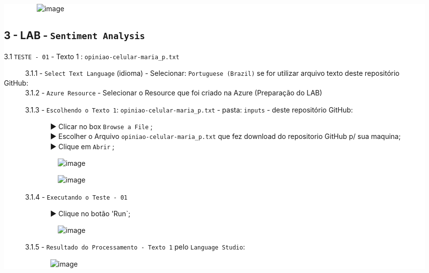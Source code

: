 &nbsp;&nbsp;&nbsp;&nbsp;&nbsp;&nbsp;&nbsp;&nbsp;&nbsp;&nbsp;&nbsp;&nbsp;&nbsp;&nbsp;&nbsp;&nbsp;
<img width="520" alt="image" src="https://github.com/mstrulenque/AI-Azure-Language-Studio_Analise-Sentimento_LAB/assets/63933792/8c38b2e3-675f-46b5-98c1-7f149aefa68d">

## 3 - LAB - `Sentiment Analysis`

3.1 `TESTE - 01` - Texto 1 : `opiniao-celular-maria_p.txt` <br>

&nbsp;&nbsp;&nbsp;&nbsp;&nbsp;&nbsp;&nbsp;&nbsp;&nbsp;&nbsp;
3.1.1 - `Select Text Language` (idioma) - Selecionar: `Portuguese (Brazil)` se for utilizar arquivo texto deste repositório GitHub: <br>
&nbsp;&nbsp;&nbsp;&nbsp;&nbsp;&nbsp;&nbsp;&nbsp;&nbsp;&nbsp;
3.1.2 - `Azure Resource` - Selecionar o Resource que foi criado na Azure (Preparação do LAB) <br>

&nbsp;&nbsp;&nbsp;&nbsp;&nbsp;&nbsp;&nbsp;&nbsp;&nbsp;&nbsp;
3.1.3 - `Escolhendo o Texto 1`: `opiniao-celular-maria_p.txt` - pasta: `inputs` - deste repositório GitHub: <br>

&nbsp;&nbsp;&nbsp;&nbsp;&nbsp;&nbsp;&nbsp;&nbsp;&nbsp;&nbsp;&nbsp;&nbsp;&nbsp;&nbsp;&nbsp;&nbsp;&nbsp;&nbsp;&nbsp;&nbsp;&nbsp;&nbsp;&nbsp;
          ▶️  Clicar no box `Browse a File` ; <br>
&nbsp;&nbsp;&nbsp;&nbsp;&nbsp;&nbsp;&nbsp;&nbsp;&nbsp;&nbsp;&nbsp;&nbsp;&nbsp;&nbsp;&nbsp;&nbsp;&nbsp;&nbsp;&nbsp;&nbsp;&nbsp;&nbsp;&nbsp;
          ▶️ Escolher o Arquivo `opiniao-celular-maria_p.txt` que fez download do repositorio GitHub p/ sua maquina; <br>
&nbsp;&nbsp;&nbsp;&nbsp;&nbsp;&nbsp;&nbsp;&nbsp;&nbsp;&nbsp;&nbsp;&nbsp;&nbsp;&nbsp;&nbsp;&nbsp;&nbsp;&nbsp;&nbsp;&nbsp;&nbsp;&nbsp;&nbsp;
          ▶️ Clique em `Abrir` ; <br>          

&nbsp;&nbsp;&nbsp;&nbsp;&nbsp;&nbsp;&nbsp;&nbsp;&nbsp;&nbsp;&nbsp;&nbsp;&nbsp;&nbsp;&nbsp;&nbsp;&nbsp;&nbsp;&nbsp;&nbsp;&nbsp;&nbsp;&nbsp;&nbsp;&nbsp;&nbsp;&nbsp;
<img width="520" alt="image" src="https://github.com/mstrulenque/AI-Azure-Language-Studio_Analise-Sentimento_LAB/assets/63933792/43913d1d-1646-4274-b225-aa8f16a75557">

&nbsp;&nbsp;&nbsp;&nbsp;&nbsp;&nbsp;&nbsp;&nbsp;&nbsp;&nbsp;&nbsp;&nbsp;&nbsp;&nbsp;&nbsp;&nbsp;&nbsp;&nbsp;&nbsp;&nbsp;&nbsp;&nbsp;&nbsp;&nbsp;&nbsp;&nbsp;&nbsp;
<img width="491" alt="image" src="https://github.com/mstrulenque/AI-Azure-Language-Studio_Analise-Sentimento_LAB/assets/63933792/4dbe752a-1719-4a5e-8499-03d9b2783657">

&nbsp;&nbsp;&nbsp;&nbsp;&nbsp;&nbsp;&nbsp;&nbsp;&nbsp;&nbsp;
3.1.4 - `Executando o Teste - 01`
    
&nbsp;&nbsp;&nbsp;&nbsp;&nbsp;&nbsp;&nbsp;&nbsp;&nbsp;&nbsp;&nbsp;&nbsp;&nbsp;&nbsp;&nbsp;&nbsp;&nbsp;&nbsp;&nbsp;&nbsp;&nbsp;&nbsp;&nbsp;
          ▶️  Clique no botão 'Run`;
   
&nbsp;&nbsp;&nbsp;&nbsp;&nbsp;&nbsp;&nbsp;&nbsp;&nbsp;&nbsp;&nbsp;&nbsp;&nbsp;&nbsp;&nbsp;&nbsp;&nbsp;&nbsp;&nbsp;&nbsp;&nbsp;&nbsp;&nbsp;&nbsp;&nbsp;&nbsp;&nbsp;
<img width="475" alt="image" src="https://github.com/mstrulenque/AI-Azure-Language-Studio_Analise-Sentimento_LAB/assets/63933792/0918be34-a9c0-4653-9ea4-864c06b614dc">


&nbsp;&nbsp;&nbsp;&nbsp;&nbsp;&nbsp;&nbsp;&nbsp;&nbsp;&nbsp;
3.1.5 - `Resultado do Processamento - Texto 1` pelo `Language Studio`: <br>

&nbsp;&nbsp;&nbsp;&nbsp;&nbsp;&nbsp;&nbsp;&nbsp;&nbsp;&nbsp;&nbsp;&nbsp;&nbsp;&nbsp;&nbsp;&nbsp;&nbsp;&nbsp;&nbsp;&nbsp;&nbsp;&nbsp;&nbsp;
<img width="577" alt="image" src="https://github.com/mstrulenque/AI-Azure-Language-Studio_Analise-Sentimento_LAB/assets/63933792/3aa05320-5009-4149-a2b0-ee0f647ac387">
